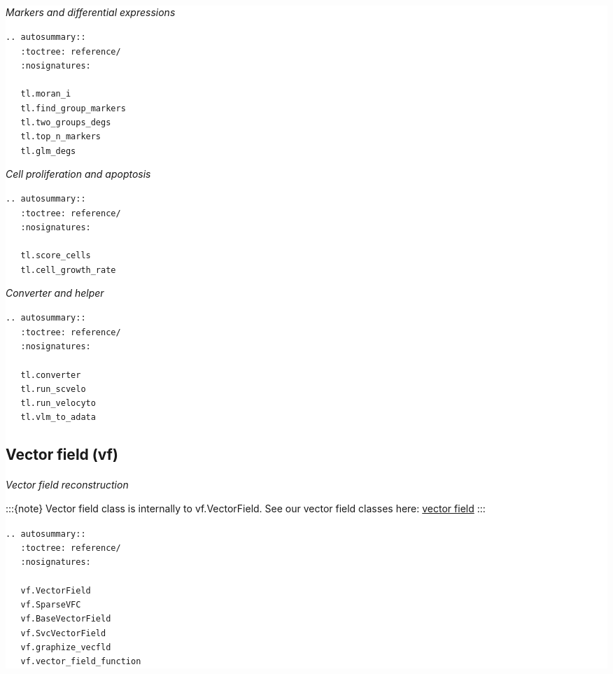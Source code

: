 _Markers and differential expressions_

```{eval-rst}
.. autosummary::
   :toctree: reference/
   :nosignatures:

   tl.moran_i
   tl.find_group_markers
   tl.two_groups_degs
   tl.top_n_markers
   tl.glm_degs

```

_Cell proliferation and apoptosis_

```{eval-rst}
.. autosummary::
   :toctree: reference/
   :nosignatures:

   tl.score_cells
   tl.cell_growth_rate

```

_Converter and helper_

```{eval-rst}
.. autosummary::
   :toctree: reference/
   :nosignatures:

   tl.converter
   tl.run_scvelo
   tl.run_velocyto
   tl.vlm_to_adata

```

## Vector field (vf)

_Vector field reconstruction_

:::{note}
    Vector field class is internally to vf.VectorField. See our vector field classes here: [vector field](https://dynamo-release.readthedocs.io/en/latest/Class.html#vector-field)
:::

```{eval-rst}
.. autosummary::
   :toctree: reference/
   :nosignatures:

   vf.VectorField
   vf.SparseVFC
   vf.BaseVectorField
   vf.SvcVectorField
   vf.graphize_vecfld
   vf.vector_field_function

```
